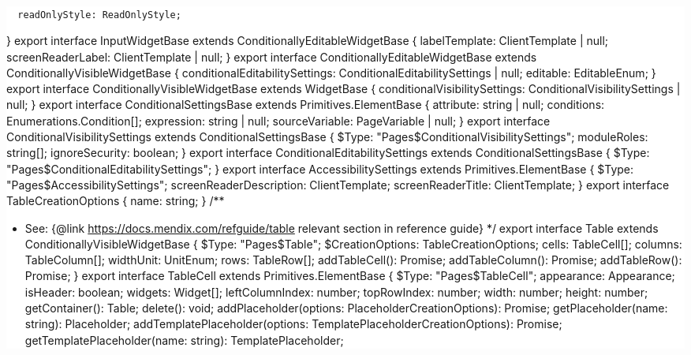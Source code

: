       readOnlyStyle: ReadOnlyStyle;
  }
  export interface InputWidgetBase extends ConditionallyEditableWidgetBase {
      labelTemplate: ClientTemplate | null;
      screenReaderLabel: ClientTemplate | null;
  }
  export interface ConditionallyEditableWidgetBase extends ConditionallyVisibleWidgetBase {
      conditionalEditabilitySettings: ConditionalEditabilitySettings | null;
      editable: EditableEnum;
  }
  export interface ConditionallyVisibleWidgetBase extends WidgetBase {
      conditionalVisibilitySettings: ConditionalVisibilitySettings | null;
  }
  export interface ConditionalSettingsBase extends Primitives.ElementBase {
      attribute: string | null;
      conditions: Enumerations.Condition[];
      expression: string | null;
      sourceVariable: PageVariable | null;
  }
  export interface ConditionalVisibilitySettings extends ConditionalSettingsBase {
      $Type: "Pages$ConditionalVisibilitySettings";
      moduleRoles: string[];
      ignoreSecurity: boolean;
  }
  export interface ConditionalEditabilitySettings extends ConditionalSettingsBase {
      $Type: "Pages$ConditionalEditabilitySettings";
  }
  export interface AccessibilitySettings extends Primitives.ElementBase {
      $Type: "Pages$AccessibilitySettings";
      screenReaderDescription: ClientTemplate;
      screenReaderTitle: ClientTemplate;
  }
  export interface TableCreationOptions {
      name: string;
  }
  /**
   * See: {@link https://docs.mendix.com/refguide/table relevant section in reference guide}
   */
  export interface Table extends ConditionallyVisibleWidgetBase {
      $Type: "Pages$Table";
      $CreationOptions: TableCreationOptions;
      cells: TableCell[];
      columns: TableColumn[];
      widthUnit: UnitEnum;
      rows: TableRow[];
      addTableCell(): Promise<TableCell>;
      addTableColumn(): Promise<TableColumn>;
      addTableRow(): Promise<TableRow>;
  }
  export interface TableCell extends Primitives.ElementBase {
      $Type: "Pages$TableCell";
      appearance: Appearance;
      isHeader: boolean;
      widgets: Widget[];
      leftColumnIndex: number;
      topRowIndex: number;
      width: number;
      height: number;
      getContainer(): Table;
      delete(): void;
      addPlaceholder(options: PlaceholderCreationOptions): Promise<Placeholder>;
      getPlaceholder(name: string): Placeholder;
      addTemplatePlaceholder(options: TemplatePlaceholderCreationOptions): Promise<TemplatePlaceholder>;
      getTemplatePlaceholder(name: string): TemplatePlaceholder;